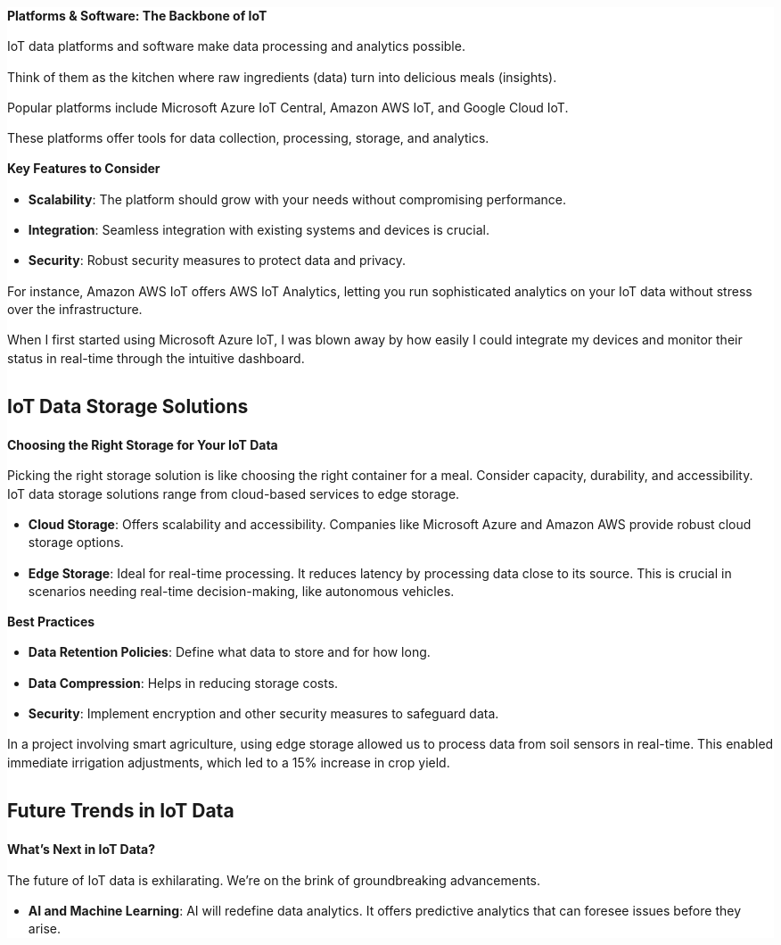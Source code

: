 **Platforms & Software: The Backbone of IoT**

IoT data platforms and software make data processing and analytics possible.

Think of them as the kitchen where raw ingredients (data) turn into delicious meals (insights).

Popular platforms include Microsoft Azure IoT Central, Amazon AWS IoT, and Google Cloud IoT.

These platforms offer tools for data collection, processing, storage, and analytics.

**Key Features to Consider**

* **Scalability**: The platform should grow with your needs without compromising performance.
    
* **Integration**: Seamless integration with existing systems and devices is crucial.
    
* **Security**: Robust security measures to protect data and privacy.
    

For instance, Amazon AWS IoT offers AWS IoT Analytics, letting you run sophisticated analytics on your IoT data without stress over the infrastructure.

When I first started using Microsoft Azure IoT, I was blown away by how easily I could integrate my devices and monitor their status in real-time through the intuitive dashboard.

## IoT Data Storage Solutions

**Choosing the Right Storage for Your IoT Data**

Picking the right storage solution is like choosing the right container for a meal. Consider capacity, durability, and accessibility. IoT data storage solutions range from cloud-based services to edge storage.

* **Cloud Storage**: Offers scalability and accessibility. Companies like Microsoft Azure and Amazon AWS provide robust cloud storage options.
    
* **Edge Storage**: Ideal for real-time processing. It reduces latency by processing data close to its source. This is crucial in scenarios needing real-time decision-making, like autonomous vehicles.
    

**Best Practices**

* **Data Retention Policies**: Define what data to store and for how long.
    
* **Data Compression**: Helps in reducing storage costs.
    
* **Security**: Implement encryption and other security measures to safeguard data.
    

In a project involving smart agriculture, using edge storage allowed us to process data from soil sensors in real-time. This enabled immediate irrigation adjustments, which led to a 15% increase in crop yield.

## Future Trends in IoT Data

**What’s Next in IoT Data?**

The future of IoT data is exhilarating. We’re on the brink of groundbreaking advancements.

* **AI and Machine Learning**: AI will redefine data analytics. It offers predictive analytics that can foresee issues before they arise.
    